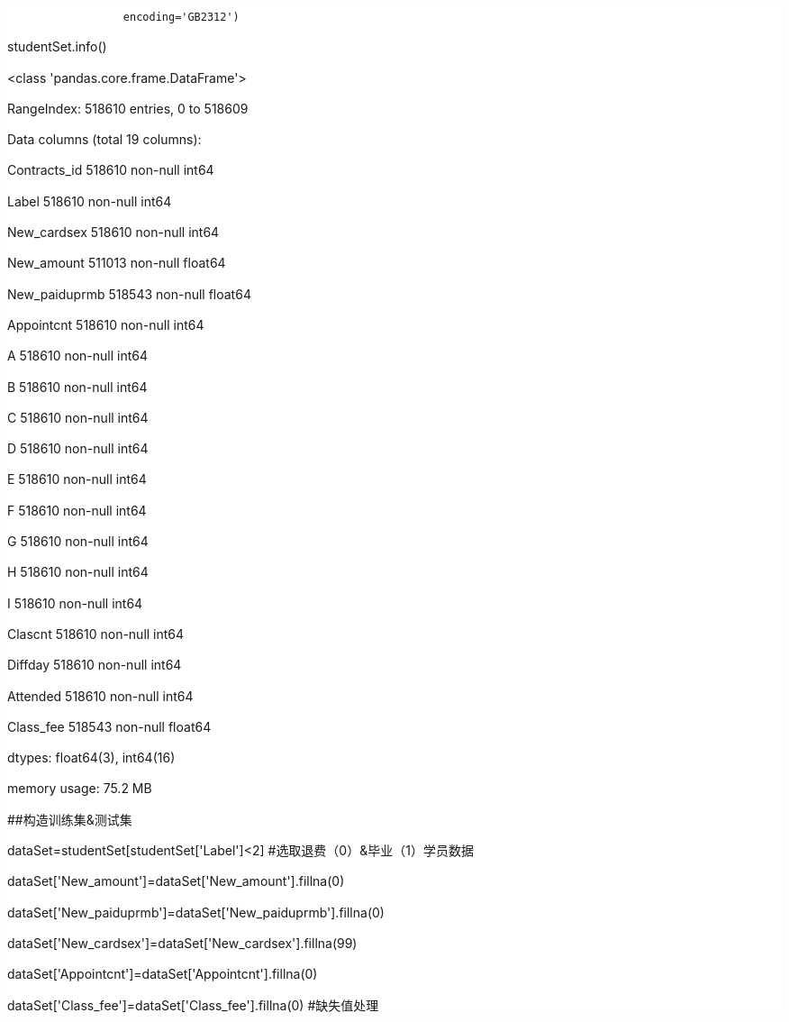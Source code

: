                       encoding='GB2312')
                      
studentSet.info()

<class 'pandas.core.frame.DataFrame'>

RangeIndex: 518610 entries, 0 to 518609

Data columns (total 19 columns):

Contracts_id     518610 non-null int64

Label            518610 non-null int64

New_cardsex      518610 non-null int64

New_amount       511013 non-null float64

New_paiduprmb    518543 non-null float64

Appointcnt       518610 non-null int64

A                518610 non-null int64

B                518610 non-null int64

C                518610 non-null int64

D                518610 non-null int64

E                518610 non-null int64

F                518610 non-null int64

G                518610 non-null int64

H                518610 non-null int64

I                518610 non-null int64

Clascnt          518610 non-null int64

Diffday          518610 non-null int64

Attended         518610 non-null int64

Class_fee        518543 non-null float64

dtypes: float64(3), int64(16)

memory usage: 75.2 MB

##构造训练集&测试集

dataSet=studentSet[studentSet['Label']<2] #选取退费（0）&毕业（1）学员数据


dataSet['New_amount']=dataSet['New_amount'].fillna(0)

dataSet['New_paiduprmb']=dataSet['New_paiduprmb'].fillna(0)

dataSet['New_cardsex']=dataSet['New_cardsex'].fillna(99)

dataSet['Appointcnt']=dataSet['Appointcnt'].fillna(0)

dataSet['Class_fee']=dataSet['Class_fee'].fillna(0) #缺失值处理
